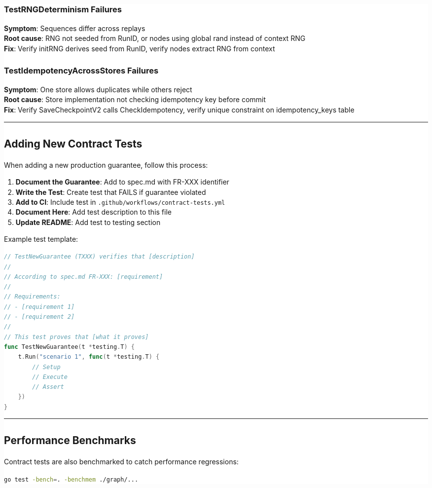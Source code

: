 ### TestRNGDeterminism Failures
**Symptom**: Sequences differ across replays  
**Root cause**: RNG not seeded from RunID, or nodes using global rand instead of context RNG  
**Fix**: Verify initRNG derives seed from RunID, verify nodes extract RNG from context

### TestIdempotencyAcrossStores Failures
**Symptom**: One store allows duplicates while others reject  
**Root cause**: Store implementation not checking idempotency key before commit  
**Fix**: Verify SaveCheckpointV2 calls CheckIdempotency, verify unique constraint on idempotency_keys table

---

## Adding New Contract Tests

When adding a new production guarantee, follow this process:

1. **Document the Guarantee**: Add to spec.md with FR-XXX identifier
2. **Write the Test**: Create test that FAILS if guarantee violated
3. **Add to CI**: Include test in `.github/workflows/contract-tests.yml`
4. **Document Here**: Add test description to this file
5. **Update README**: Add test to testing section

Example test template:

```go
// TestNewGuarantee (TXXX) verifies that [description]
//
// According to spec.md FR-XXX: [requirement]
//
// Requirements:
// - [requirement 1]
// - [requirement 2]
//
// This test proves that [what it proves]
func TestNewGuarantee(t *testing.T) {
    t.Run("scenario 1", func(t *testing.T) {
        // Setup
        // Execute
        // Assert
    })
}
```

---

## Performance Benchmarks

Contract tests are also benchmarked to catch performance regressions:

```bash
go test -bench=. -benchmem ./graph/...
```
